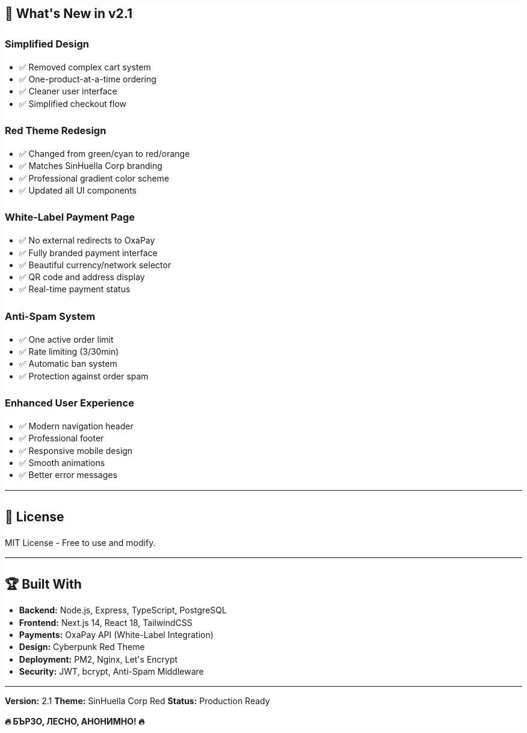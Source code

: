 
## 🎯 What's New in v2.1

### Simplified Design
- ✅ Removed complex cart system
- ✅ One-product-at-a-time ordering
- ✅ Cleaner user interface
- ✅ Simplified checkout flow

### Red Theme Redesign
- ✅ Changed from green/cyan to red/orange
- ✅ Matches SinHuella Corp branding
- ✅ Professional gradient color scheme
- ✅ Updated all UI components

### White-Label Payment Page
- ✅ No external redirects to OxaPay
- ✅ Fully branded payment interface
- ✅ Beautiful currency/network selector
- ✅ QR code and address display
- ✅ Real-time payment status

### Anti-Spam System
- ✅ One active order limit
- ✅ Rate limiting (3/30min)
- ✅ Automatic ban system
- ✅ Protection against order spam

### Enhanced User Experience
- ✅ Modern navigation header
- ✅ Professional footer
- ✅ Responsive mobile design
- ✅ Smooth animations
- ✅ Better error messages

---

## 📝 License

MIT License - Free to use and modify.

---

## 🏆 Built With

- **Backend:** Node.js, Express, TypeScript, PostgreSQL
- **Frontend:** Next.js 14, React 18, TailwindCSS
- **Payments:** OxaPay API (White-Label Integration)
- **Design:** Cyberpunk Red Theme
- **Deployment:** PM2, Nginx, Let's Encrypt
- **Security:** JWT, bcrypt, Anti-Spam Middleware

---

**Version:** 2.1
**Theme:** SinHuella Corp Red
**Status:** Production Ready

**🔥 БЪРЗО, ЛЕСНО, АНОНИМНО! 🔥**
